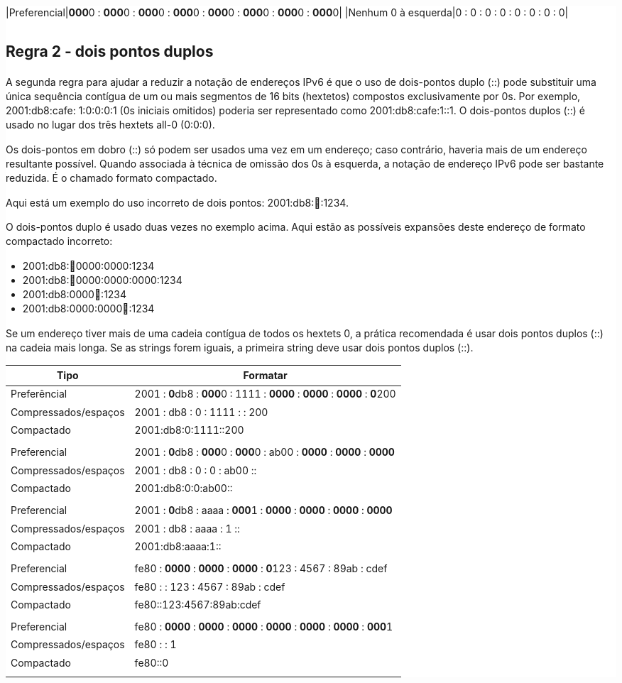 |Preferencial|**000**0 : **000**0 : **000**0 : **000**0 : **000**0 : **000**0 : **000**0 : **000**0|
|Nenhum 0 à esquerda|0 :    0 :    0 :    0 :    0 :    0 :    0 :    0|
## Regra 2 - dois pontos duplos
A segunda regra para ajudar a reduzir a notação de endereços IPv6 é que o uso de dois-pontos duplo (::) pode substituir uma única sequência contígua de um ou mais segmentos de 16 bits (hextetos) compostos exclusivamente por 0s. Por exemplo, 2001:db8:cafe: 1:0:0:0:1 (0s iniciais omitidos) poderia ser representado como 2001:db8:cafe:1::1. O dois-pontos duplos (::) é usado no lugar dos três hextets all-0 (0:0:0).

Os dois-pontos em dobro (::) só podem ser usados uma vez em um endereço; caso contrário, haveria mais de um endereço resultante possível. Quando associada à técnica de omissão dos 0s à esquerda, a notação de endereço IPv6 pode ser bastante reduzida. É o chamado formato compactado.

Aqui está um exemplo do uso incorreto de dois pontos: 2001:db8::abcd::1234.

O dois-pontos duplo é usado duas vezes no exemplo acima. Aqui estão as possíveis expansões deste endereço de formato compactado incorreto:

- 2001:db8::abcd:0000:0000:1234
- 2001:db8::abcd:0000:0000:0000:1234
- 2001:db8:0000:abcd::1234
- 2001:db8:0000:0000:abcd::1234

Se um endereço tiver mais de uma cadeia contígua de todos os hextets 0, a prática recomendada é usar dois pontos duplos (::) na cadeia mais longa. Se as strings forem iguais, a primeira string deve usar dois pontos duplos (::).

|Tipo|Formatar|
|---|---|
|Preferêncial|2001 : **0**db8 : **000**0 : 1111 : **0000** : **0000** : **0000** : **0**200|
|Compressados/espaços|2001 :  db8 :    0 : 1111 :                    :  200|
|Compactado|2001:db8:0:1111::200|
|||
|Preferencial|2001 : **0**db8 : **000**0 : **000**0 : ab00 : **0000** : **0000** : **0000**|
|Compressados/espaços|2001 :  db8 :    0 :    0 : ab00 ::|
|Compactado|2001:db8:0:0:ab00::|
|||
|Preferencial|2001 : **0**db8 : aaaa : **000**1 : **0000** : **0000** : **0000** : **0000**|
|Compressados/espaços|2001 :  db8 : aaaa :    1 ::|
|Compactado|2001:db8:aaaa:1::|
|||
|Preferencial|fe80 : **0000** : **0000** : **0000** : **0**123 : 4567 : 89ab : cdef|
|Compressados/espaços|fe80 :                    :  123 : 4567 : 89ab : cdef|
|Compactado|fe80::123:4567:89ab:cdef|
|||
|Preferencial|fe80 : **0000** : **0000** : **0000** : **0000** : **0000** : **0000** : **000**1|
|Compressados/espaços|fe80 :                                         :    1|
|Compactado|fe80::0|
|||